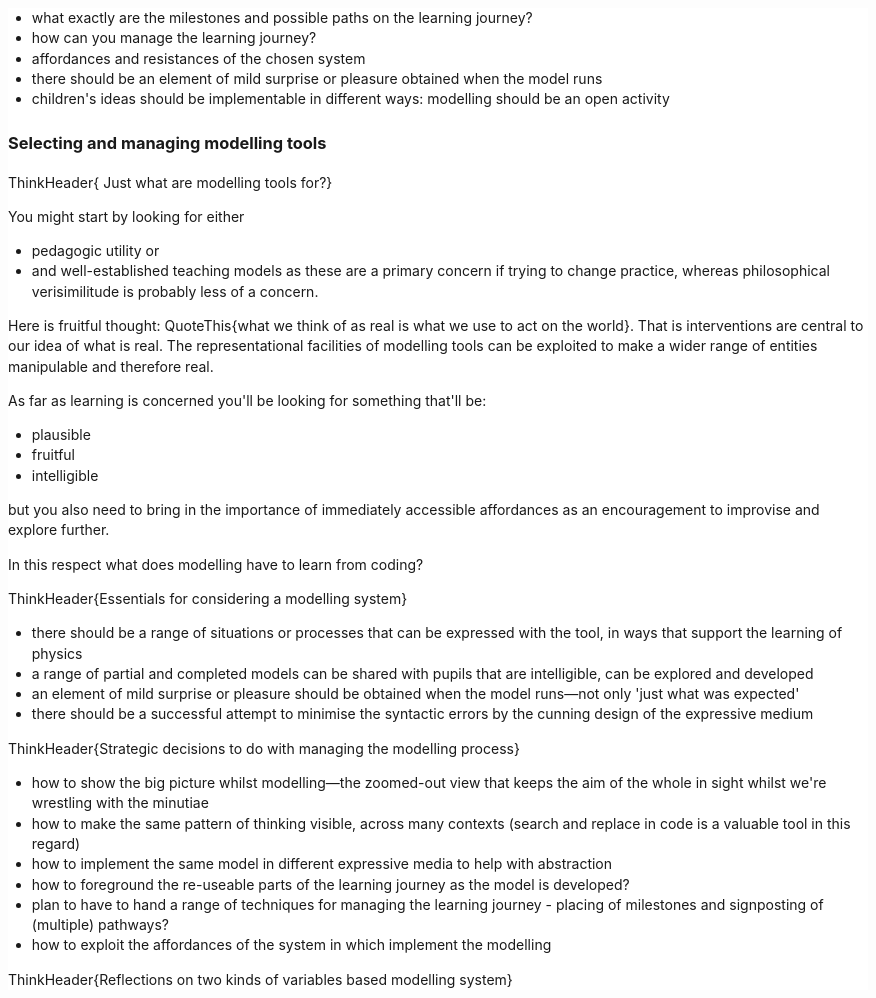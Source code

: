 - what exactly are the milestones and possible paths on the learning journey?
- how can you manage the learning journey?
- affordances and resistances of the chosen system
- there should be an element of mild surprise or pleasure obtained when the model runs
- children's ideas should be implementable in different ways: modelling should be an open activity

### Selecting and managing modelling tools

ThinkHeader{ Just what are modelling tools for?}

You might start by looking for either

- pedagogic utility
  or
- and well-established teaching models
  as these are a primary concern if trying to change practice, whereas philosophical verisimilitude is probably less of a concern.

Here is fruitful thought: QuoteThis{what we think of as real is what we use to act on the world}. That is interventions are central to our idea of what is real. The representational facilities of modelling tools can be exploited to make a wider range of entities manipulable and therefore real.

As far as learning is concerned you'll be looking for something that'll be:

- plausible
- fruitful
- intelligible

but you also need to bring in the importance of immediately accessible affordances as an encouragement to improvise and explore further.

In this respect what does modelling have to learn from coding?

ThinkHeader{Essentials for considering a modelling system}

- there should be a range of situations or processes that can be expressed with the tool, in ways that support the learning of physics
- a range of partial and completed models can be shared with pupils that are intelligible, can be explored and developed
- an element of mild surprise or pleasure should be obtained when the model runs—not only 'just what was expected'
- there should be a successful attempt to minimise the syntactic errors by the cunning design of the expressive medium

ThinkHeader{Strategic decisions to do with managing the modelling process}

- how to show the big picture whilst modelling—the zoomed-out view that keeps the aim of the whole in sight whilst we're wrestling with the minutiae
- how to make the same pattern of thinking visible, across many contexts (search and replace in code is a valuable tool in this regard)
- how to implement the same model in different expressive media to help with abstraction
- how to foreground the re-useable parts of the learning journey as the model is developed?
- plan to have to hand a range of techniques for managing the learning journey - placing of milestones and signposting of (multiple) pathways?
- how to exploit the affordances of the system in which implement the modelling

ThinkHeader{Reflections on two kinds of variables based modelling system}
